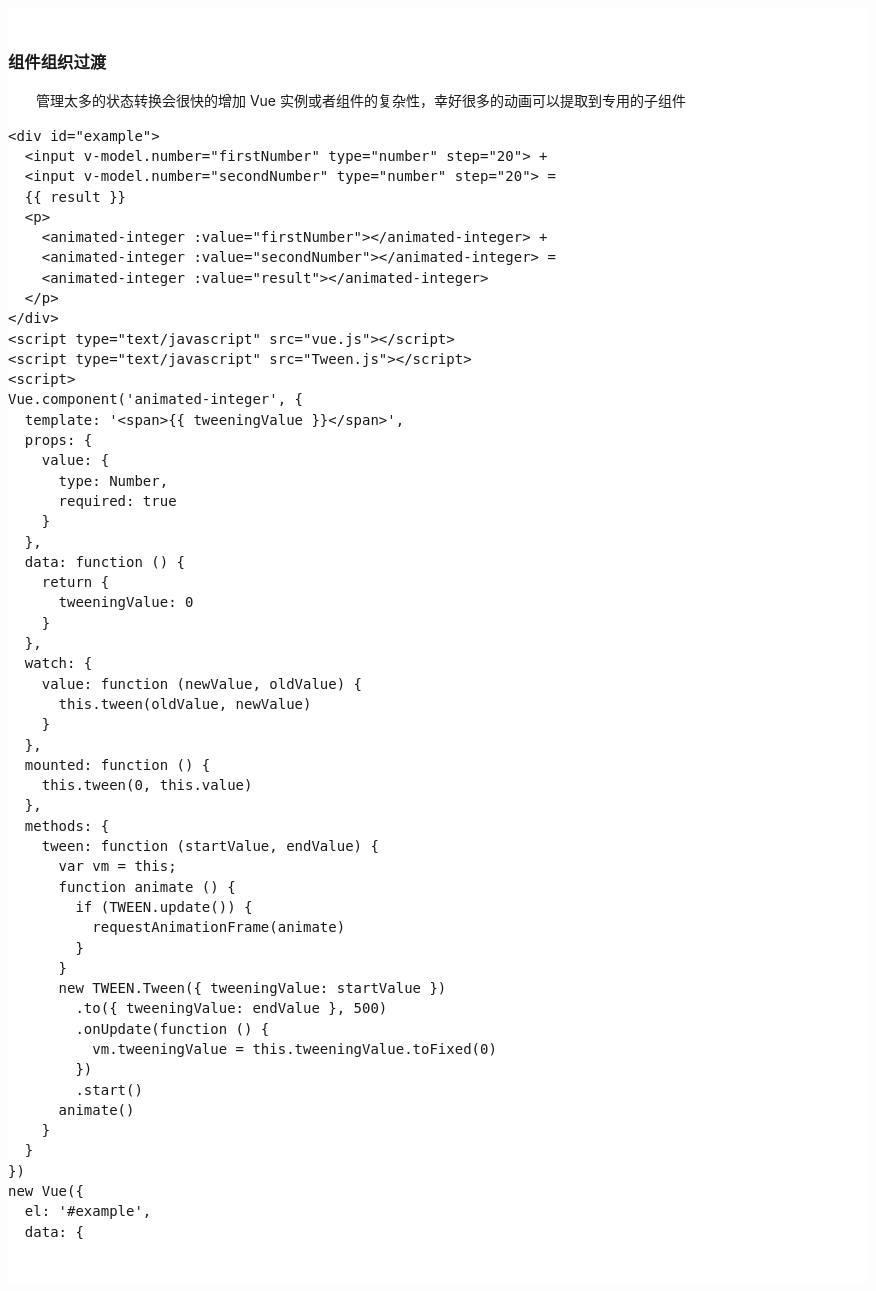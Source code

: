 <iframe style="width: 100%; height: 360px;" src="https://demo.xiaohuochai.site/vue/transition/t35.html" frameborder="0" width="320" height="240"></iframe>

&nbsp;

### 组件组织过渡

&emsp;&emsp;管理太多的状态转换会很快的增加 Vue 实例或者组件的复杂性，幸好很多的动画可以提取到专用的子组件

<div>
<pre>&lt;div id="example"&gt;
  &lt;input v-model.number="firstNumber" type="number" step="20"&gt; +
  &lt;input v-model.number="secondNumber" type="number" step="20"&gt; =
  {{ result }}
  &lt;p&gt;
    &lt;animated-integer :value="firstNumber"&gt;&lt;/animated-integer&gt; +
    &lt;animated-integer :value="secondNumber"&gt;&lt;/animated-integer&gt; =
    &lt;animated-integer :value="result"&gt;&lt;/animated-integer&gt;
  &lt;/p&gt;
&lt;/div&gt;
&lt;script type="text/javascript" src="vue.js"&gt;&lt;/script&gt;
&lt;script type="text/javascript" src="Tween.js"&gt;&lt;/script&gt;
&lt;script&gt;
Vue.component('animated-integer', {
  template: '&lt;span&gt;{{ tweeningValue }}&lt;/span&gt;',
  props: {
    value: {
      type: Number,
      required: true
    }
  },
  data: function () {
    return {
      tweeningValue: 0
    }
  },
  watch: {
    value: function (newValue, oldValue) {
      this.tween(oldValue, newValue)
    }
  },
  mounted: function () {
    this.tween(0, this.value)
  },
  methods: {
    tween: function (startValue, endValue) {
      var vm = this;
      function animate () {
        if (TWEEN.update()) {
          requestAnimationFrame(animate)
        }
      }
      new TWEEN.Tween({ tweeningValue: startValue })
        .to({ tweeningValue: endValue }, 500)
        .onUpdate(function () {
          vm.tweeningValue = this.tweeningValue.toFixed(0)
        })
        .start()
      animate()
    }
  }
})
new Vue({
  el: '#example',
  data: {